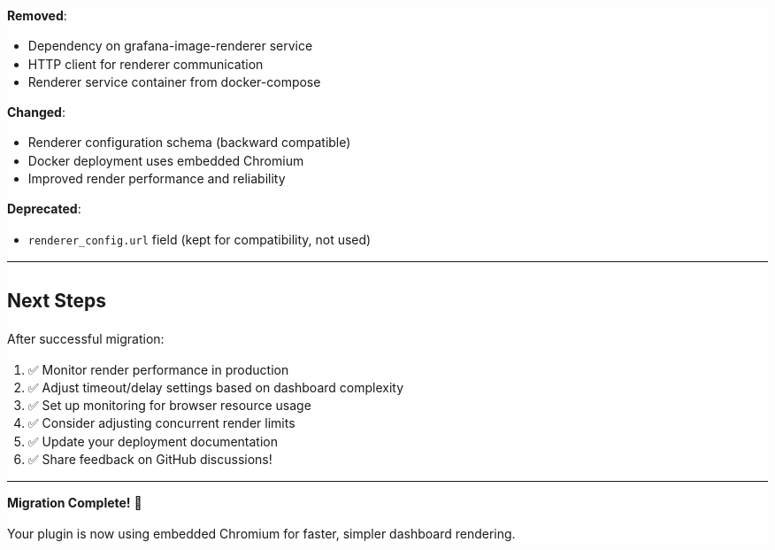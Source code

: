 **Removed**:
- Dependency on grafana-image-renderer service
- HTTP client for renderer communication
- Renderer service container from docker-compose

**Changed**:
- Renderer configuration schema (backward compatible)
- Docker deployment uses embedded Chromium
- Improved render performance and reliability

**Deprecated**:
- `renderer_config.url` field (kept for compatibility, not used)

---

## Next Steps

After successful migration:

1. ✅ Monitor render performance in production
2. ✅ Adjust timeout/delay settings based on dashboard complexity
3. ✅ Set up monitoring for browser resource usage
4. ✅ Consider adjusting concurrent render limits
5. ✅ Update your deployment documentation
6. ✅ Share feedback on GitHub discussions!

---

**Migration Complete!** 🎉

Your plugin is now using embedded Chromium for faster, simpler dashboard rendering.
